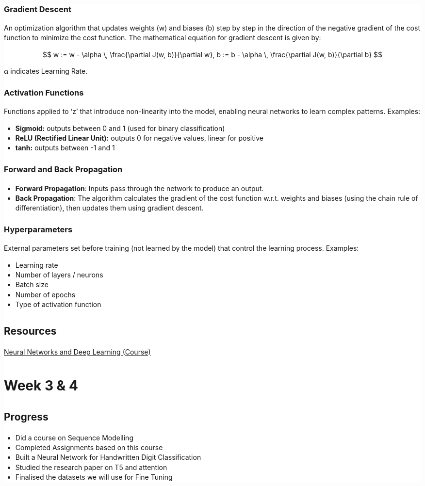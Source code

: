 ### Gradient Descent

An optimization algorithm that updates weights (w) and biases (b) step by step in the direction of the negative gradient of the cost function to minimize the cost function. The mathematical equation for gradient descent is given by:

$$
w := w - \alpha \, \frac{\partial J(w, b)}{\partial w}, b := b - \alpha \, \frac{\partial J(w, b)}{\partial b}
$$

$\alpha$ indicates Learning Rate.

### Activation Functions

Functions applied to ‘z’ that introduce non-linearity into the model, enabling neural networks to learn complex patterns. Examples:

- **Sigmoid:** outputs between 0 and 1 (used for binary classification)
- **ReLU (Rectified Linear Unit):** outputs 0 for negative values, linear for positive
- **tanh:** outputs between -1 and 1

### Forward and Back Propagation

- **Forward Propagation**: Inputs pass through the network  to produce an output.
- **Back Propagation**: The algorithm calculates the gradient of the cost function w.r.t. weights and biases (using the chain rule of differentiation), then updates them using gradient descent.

### Hyperparameters

External parameters set before training (not learned by the model) that control the learning process. Examples:
- Learning rate
- Number of layers / neurons
- Batch size
- Number of epochs
- Type of activation function

## Resources

[Neural Networks and Deep Learning (Course)](https://www.youtube.com/playlist?list=PLkDaE6sCZn6Ec-XTbcX1uRg2_u4xOEky0)

# Week 3 & 4

## Progress

- Did a course on Sequence Modelling
- Completed Assignments based on this course
- Built a Neural Network for Handwritten Digit Classification
- Studied the research paper on T5 and attention
- Finalised the datasets we will use for Fine Tuning
